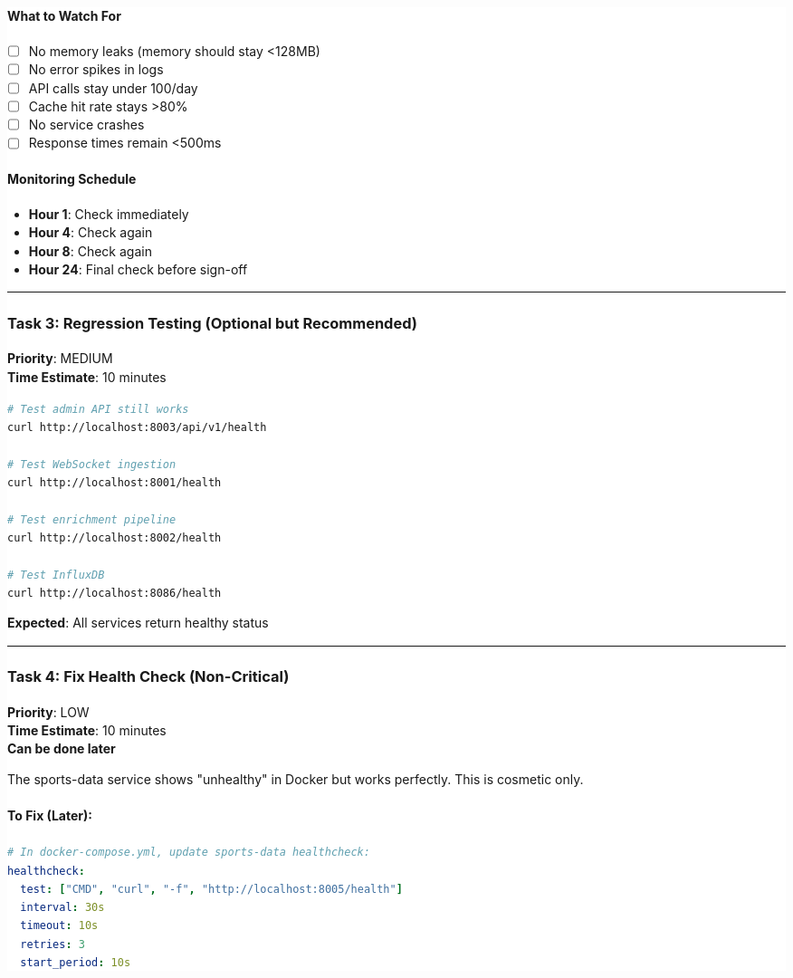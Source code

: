 #### What to Watch For
- [ ] No memory leaks (memory should stay <128MB)
- [ ] No error spikes in logs
- [ ] API calls stay under 100/day
- [ ] Cache hit rate stays >80%
- [ ] No service crashes
- [ ] Response times remain <500ms

#### Monitoring Schedule
- **Hour 1**: Check immediately
- **Hour 4**: Check again
- **Hour 8**: Check again
- **Hour 24**: Final check before sign-off

---

### Task 3: Regression Testing (Optional but Recommended)

**Priority**: MEDIUM  
**Time Estimate**: 10 minutes

```bash
# Test admin API still works
curl http://localhost:8003/api/v1/health

# Test WebSocket ingestion
curl http://localhost:8001/health

# Test enrichment pipeline
curl http://localhost:8002/health

# Test InfluxDB
curl http://localhost:8086/health
```

**Expected**: All services return healthy status

---

### Task 4: Fix Health Check (Non-Critical)

**Priority**: LOW  
**Time Estimate**: 10 minutes  
**Can be done later**

The sports-data service shows "unhealthy" in Docker but works perfectly. This is cosmetic only.

#### To Fix (Later):
```yaml
# In docker-compose.yml, update sports-data healthcheck:
healthcheck:
  test: ["CMD", "curl", "-f", "http://localhost:8005/health"]
  interval: 30s
  timeout: 10s
  retries: 3
  start_period: 10s
```
